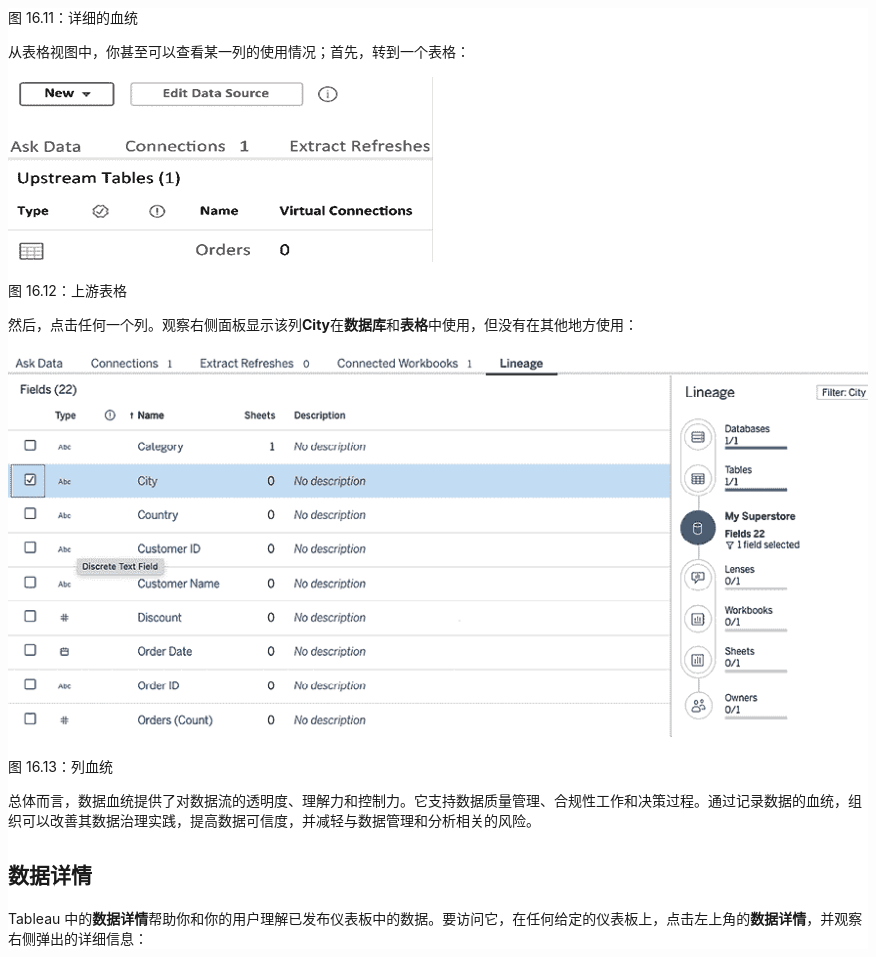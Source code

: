 图 16.11：详细的血统

从表格视图中，你甚至可以查看某一列的使用情况；首先，转到一个表格：

![图形用户界面，文本，应用程序，电子邮件自动生成的描述](img/B18435_16_12.png)

图 16.12：上游表格

然后，点击任何一个列。观察右侧面板显示该列**City**在**数据库**和**表格**中使用，但没有在其他地方使用：

![图形用户界面，应用程序自动生成的描述](img/B18435_16_13.png)

图 16.13：列血统

总体而言，数据血统提供了对数据流的透明度、理解力和控制力。它支持数据质量管理、合规性工作和决策过程。通过记录数据的血统，组织可以改善其数据治理实践，提高数据可信度，并减轻与数据管理和分析相关的风险。

## 数据详情

Tableau 中的**数据详情**帮助你和你的用户理解已发布仪表板中的数据。要访问它，在任何给定的仪表板上，点击左上角的**数据详情**，并观察右侧弹出的详细信息：
